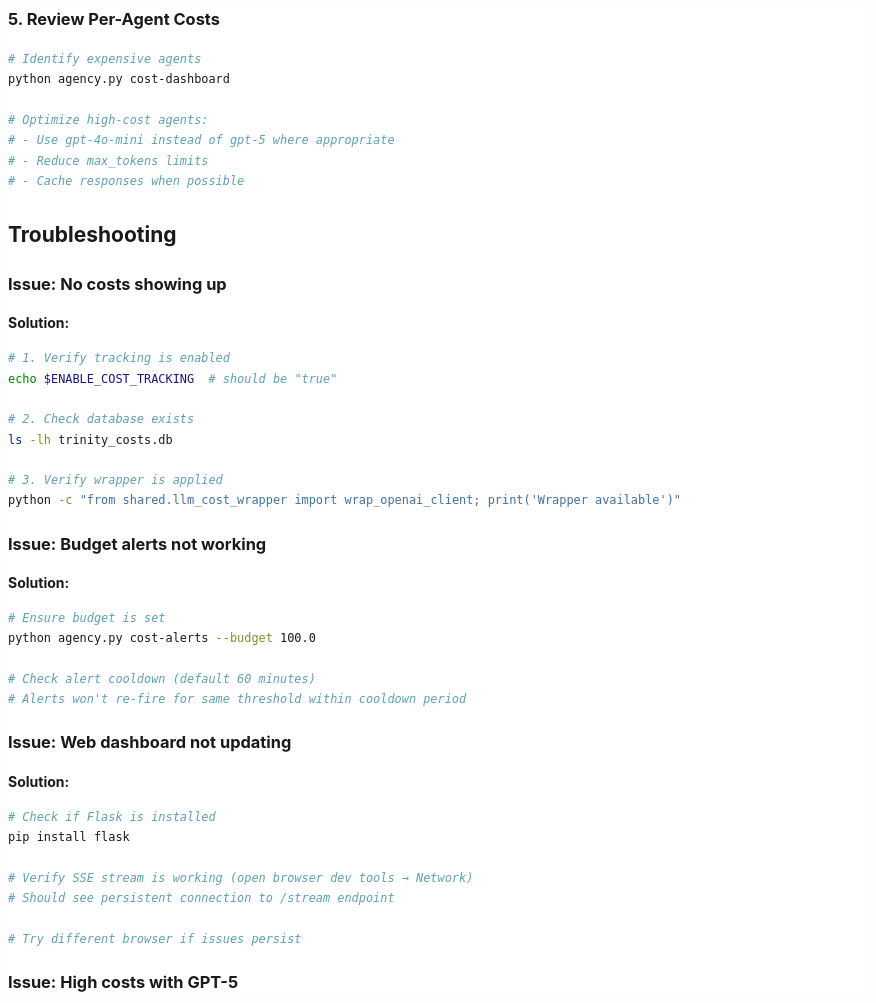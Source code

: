 ### 5. Review Per-Agent Costs

```bash
# Identify expensive agents
python agency.py cost-dashboard

# Optimize high-cost agents:
# - Use gpt-4o-mini instead of gpt-5 where appropriate
# - Reduce max_tokens limits
# - Cache responses when possible
```

## Troubleshooting

### Issue: No costs showing up

**Solution:**
```bash
# 1. Verify tracking is enabled
echo $ENABLE_COST_TRACKING  # should be "true"

# 2. Check database exists
ls -lh trinity_costs.db

# 3. Verify wrapper is applied
python -c "from shared.llm_cost_wrapper import wrap_openai_client; print('Wrapper available')"
```

### Issue: Budget alerts not working

**Solution:**
```bash
# Ensure budget is set
python agency.py cost-alerts --budget 100.0

# Check alert cooldown (default 60 minutes)
# Alerts won't re-fire for same threshold within cooldown period
```

### Issue: Web dashboard not updating

**Solution:**
```bash
# Check if Flask is installed
pip install flask

# Verify SSE stream is working (open browser dev tools → Network)
# Should see persistent connection to /stream endpoint

# Try different browser if issues persist
```

### Issue: High costs with GPT-5
